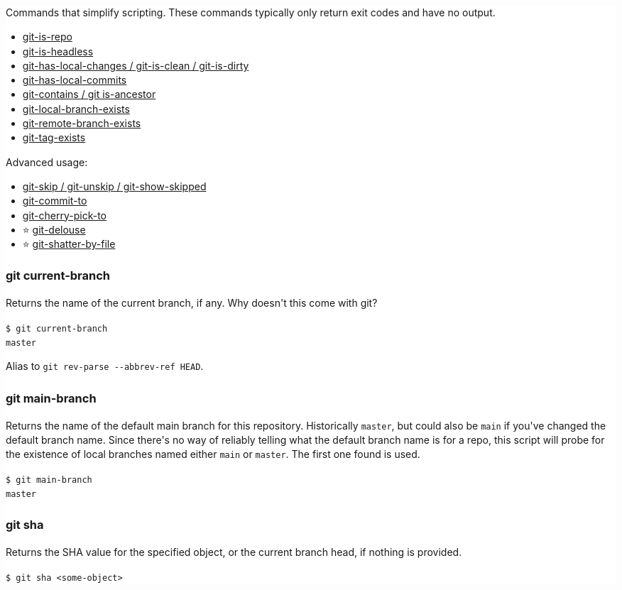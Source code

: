 Commands that simplify scripting. These commands typically only return exit
codes and have no output.

* [git-is-repo](#git-is-repo)
* [git-is-headless](#git-is-headless)
* [git-has-local-changes / git-is-clean / git-is-dirty](#git-has-local-changes--git-is-clean--git-is-dirty)
* [git-has-local-commits](#git-has-local-commits)
* [git-contains / git is-ancestor](#git-contains--git-is-ancestor)
* [git-local-branch-exists](#git-local-branch-exists)
* [git-remote-branch-exists](#git-remote-branch-exists)
* [git-tag-exists](#git-tag-exists)

Advanced usage:

* [git-skip / git-unskip / git-show-skipped](#git-skip--git-unskip--git-show-skipped)
* [git-commit-to](#git-commit-to)
* [git-cherry-pick-to](#git-cherry-pick-to)
* ⭐️ [git-delouse](#git-delouse)
* ⭐️ [git-shatter-by-file](#git-shatter-by-file)



### git current-branch

Returns the name of the current branch, if any.  Why doesn't this come with git?

```console
$ git current-branch
master
```

Alias to `git rev-parse --abbrev-ref HEAD`.


### git main-branch

Returns the name of the default main branch for this repository.  Historically
`master`, but could also be `main` if you've changed the default branch name.
Since there's no way of reliably telling what the default branch name is for
a repo, this script will probe for the existence of local branches named either
`main` or `master`.  The first one found is used.

```console
$ git main-branch
master
```


### git sha

Returns the SHA value for the specified object, or the current branch head, if
nothing is provided.

```console
$ git sha <some-object>
```
